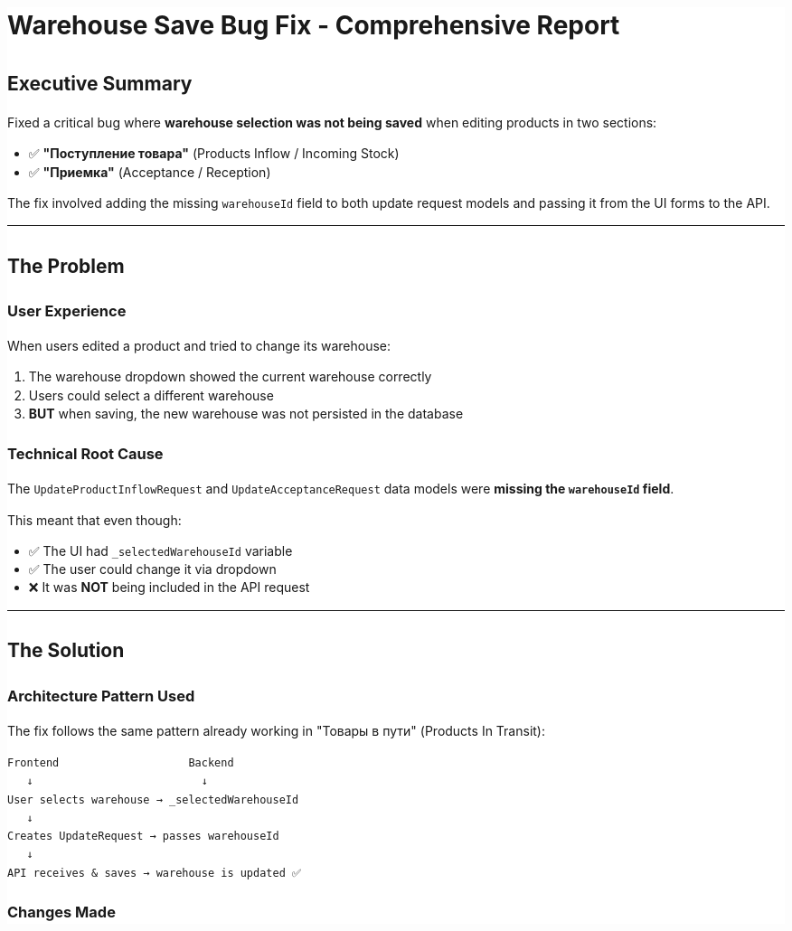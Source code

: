 # Warehouse Save Bug Fix - Comprehensive Report

## Executive Summary
Fixed a critical bug where **warehouse selection was not being saved** when editing products in two sections:
- ✅ **"Поступление товара"** (Products Inflow / Incoming Stock)
- ✅ **"Приемка"** (Acceptance / Reception)

The fix involved adding the missing `warehouseId` field to both update request models and passing it from the UI forms to the API.

---

## The Problem

### User Experience
When users edited a product and tried to change its warehouse:
1. The warehouse dropdown showed the current warehouse correctly
2. Users could select a different warehouse
3. **BUT** when saving, the new warehouse was not persisted in the database

### Technical Root Cause
The `UpdateProductInflowRequest` and `UpdateAcceptanceRequest` data models were **missing the `warehouseId` field**.

This meant that even though:
- ✅ The UI had `_selectedWarehouseId` variable
- ✅ The user could change it via dropdown
- ❌ It was **NOT** being included in the API request

---

## The Solution

### Architecture Pattern Used
The fix follows the same pattern already working in "Товары в пути" (Products In Transit):

```
Frontend                    Backend
   ↓                          ↓
User selects warehouse → _selectedWarehouseId
   ↓
Creates UpdateRequest → passes warehouseId
   ↓
API receives & saves → warehouse is updated ✅
```

### Changes Made
